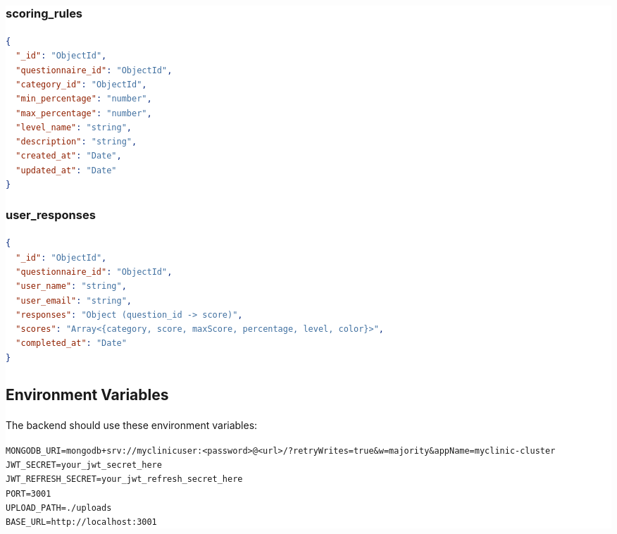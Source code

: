 ### scoring_rules
```json
{
  "_id": "ObjectId",
  "questionnaire_id": "ObjectId",
  "category_id": "ObjectId",
  "min_percentage": "number",
  "max_percentage": "number",
  "level_name": "string",
  "description": "string",
  "created_at": "Date",
  "updated_at": "Date"
}
```

### user_responses
```json
{
  "_id": "ObjectId",
  "questionnaire_id": "ObjectId",
  "user_name": "string",
  "user_email": "string",
  "responses": "Object (question_id -> score)",
  "scores": "Array<{category, score, maxScore, percentage, level, color}>",
  "completed_at": "Date"
}
```

## Environment Variables

The backend should use these environment variables:

```
MONGODB_URI=mongodb+srv://myclinicuser:<password>@<url>/?retryWrites=true&w=majority&appName=myclinic-cluster
JWT_SECRET=your_jwt_secret_here
JWT_REFRESH_SECRET=your_jwt_refresh_secret_here
PORT=3001
UPLOAD_PATH=./uploads
BASE_URL=http://localhost:3001
```
